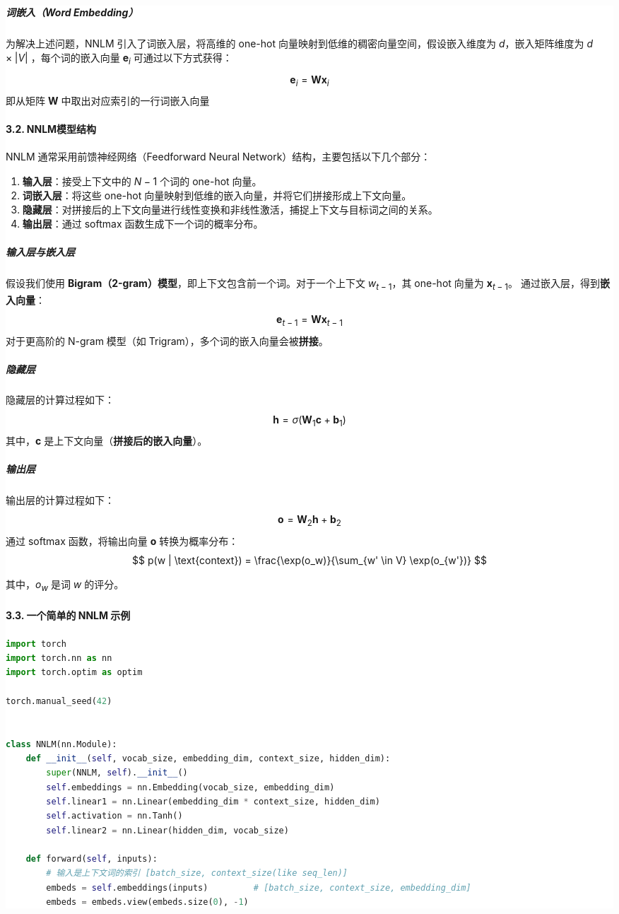 ##### 词嵌入（Word Embedding）

为解决上述问题，NNLM 引入了词嵌入层，将高维的 one-hot 向量映射到低维的稠密向量空间，假设嵌入维度为 $d$，嵌入矩阵维度为 $d \times |V|$ ，每个词的嵌入向量 $\mathbf{e}_i$ 可通过以下方式获得：
$$
\mathbf{e}_i = \mathbf{W}\mathbf{x}_i
$$
即从矩阵 $\mathbf{W}$ 中取出对应索引的一行词嵌入向量

#### 3.2. NNLM模型结构

NNLM 通常采用前馈神经网络（Feedforward Neural Network）结构，主要包括以下几个部分：
1. **输入层**：接受上下文中的 $N-1$ 个词的 one-hot 向量。
2. **词嵌入层**：将这些 one-hot 向量映射到低维的嵌入向量，并将它们拼接形成上下文向量。
3. **隐藏层**：对拼接后的上下文向量进行线性变换和非线性激活，捕捉上下文与目标词之间的关系。
4. **输出层**：通过 softmax 函数生成下一个词的概率分布。
##### 输入层与嵌入层
假设我们使用 **Bigram（2-gram）模型**，即上下文包含前一个词。对于一个上下文 $w_{t-1}$，其 one-hot 向量为 $\mathbf{x}_{t-1}$。
通过嵌入层，得到**嵌入向量**：
$$
\mathbf{e}_{t-1} = \mathbf{W} \mathbf{x}_{t-1}
$$
对于更高阶的 N-gram 模型（如 Trigram），多个词的嵌入向量会被**拼接**。

##### 隐藏层
隐藏层的计算过程如下：
$$
\mathbf{h} = \sigma\left( \mathbf{W}_1 \mathbf{c} + \mathbf{b}_1 \right)
$$
其中，$\mathbf{c}$ 是上下文向量（**拼接后的嵌入向量**）。

##### 输出层
输出层的计算过程如下：
$$
\mathbf{o} = \mathbf{W}_2 \mathbf{h} + \mathbf{b}_2
$$
通过 softmax 函数，将输出向量 $\mathbf{o}$ 转换为概率分布：
$$
p(w | \text{context}) = \frac{\exp(o_w)}{\sum_{w' \in V} \exp(o_{w'})}
$$

其中，$o_w$ 是词 $w$ 的评分。

#### 3.3. 一个简单的 NNLM 示例

```python
import torch
import torch.nn as nn
import torch.optim as optim

torch.manual_seed(42)


class NNLM(nn.Module):
    def __init__(self, vocab_size, embedding_dim, context_size, hidden_dim):
        super(NNLM, self).__init__()
        self.embeddings = nn.Embedding(vocab_size, embedding_dim)
        self.linear1 = nn.Linear(embedding_dim * context_size, hidden_dim)
        self.activation = nn.Tanh()
        self.linear2 = nn.Linear(hidden_dim, vocab_size)

    def forward(self, inputs):
        # 输入是上下文词的索引 [batch_size, context_size(like seq_len)]
        embeds = self.embeddings(inputs)         # [batch_size, context_size, embedding_dim]
        embeds = embeds.view(embeds.size(0), -1) 
```